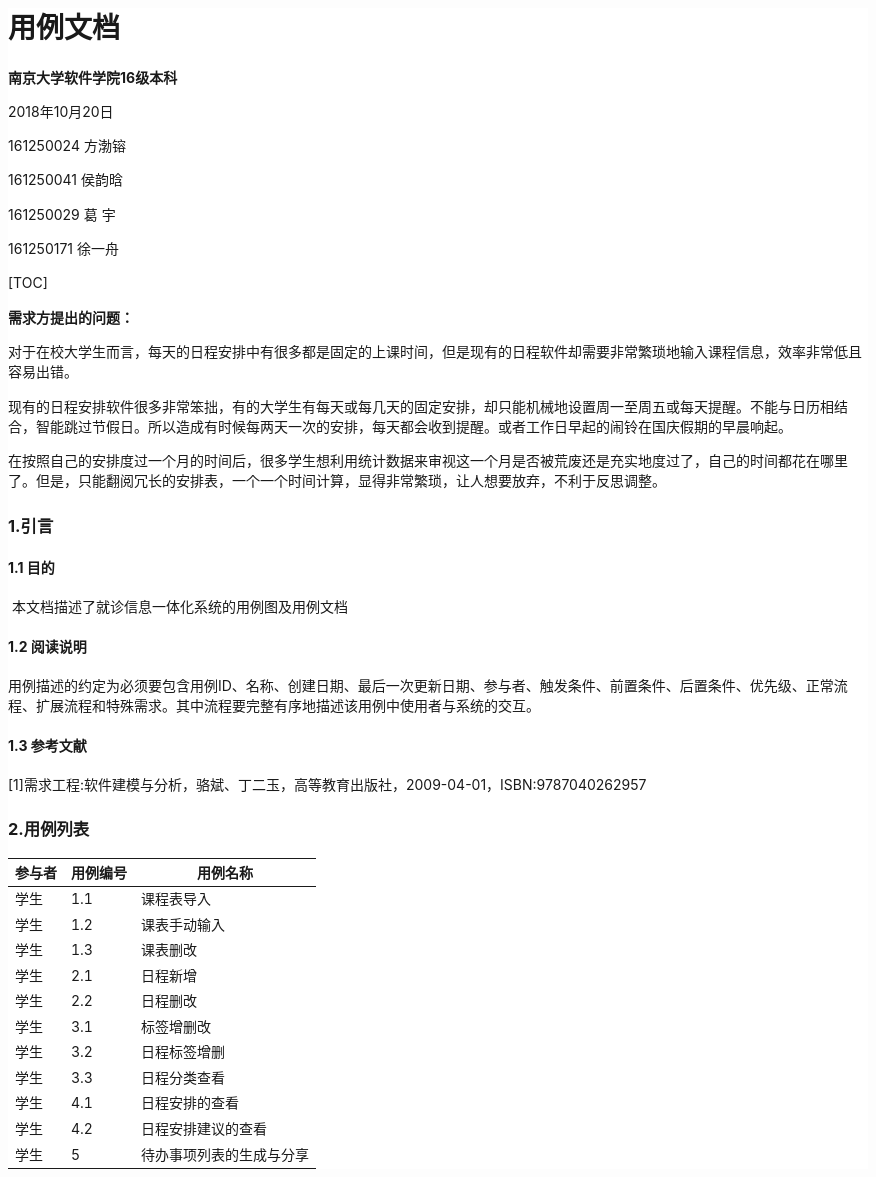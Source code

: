 # 用例文档

**南京大学软件学院16级本科**

2018年10月20日



161250024 方渤镕

161250041 侯韵晗

161250029 葛    宇

161250171 徐一舟



[TOC]



**需求方提出的问题：**

​	对于在校大学生而言，每天的日程安排中有很多都是固定的上课时间，但是现有的日程软件却需要非常繁琐地输入课程信息，效率非常低且容易出错。

​       	现有的日程安排软件很多非常笨拙，有的大学生有每天或每几天的固定安排，却只能机械地设置周一至周五或每天提醒。不能与日历相结合，智能跳过节假日。所以造成有时候每两天一次的安排，每天都会收到提醒。或者工作日早起的闹铃在国庆假期的早晨响起。

​	在按照自己的安排度过一个月的时间后，很多学生想利用统计数据来审视这一个月是否被荒废还是充实地度过了，自己的时间都花在哪里了。但是，只能翻阅冗长的安排表，一个一个时间计算，显得非常繁琐，让人想要放弃，不利于反思调整。

### 1.引言

#### 1.1 目的

​	本文档描述了就诊信息一体化系统的用例图及用例文档

#### 1.2 阅读说明

​	用例描述的约定为必须要包含用例ID、名称、创建日期、最后一次更新日期、参与者、触发条件、前置条件、后置条件、优先级、正常流程、扩展流程和特殊需求。其中流程要完整有序地描述该用例中使用者与系统的交互。

#### 1.3 参考文献

[1]需求工程:软件建模与分析，骆斌、丁二玉，高等教育出版社，2009-04-01，ISBN:9787040262957

### 2.用例列表

| 参与者 | 用例编号 | 用例名称     |
| ------ | -------- | ------------ |
| 学生 | 1.1  | 课程表导入 |
| 学生 | 1.2  | 课表手动输入 |
| 学生 | 1.3  | 课表删改     |
| 学生 | 2.1 | 日程新增 |
| 学生 | 2.2 | 日程删改 |
| 学生   | 3.1      | 标签增删改   |
| 学生   | 3.2      | 日程标签增删 |
| 学生   | 3.3      | 日程分类查看 |
| 学生 | 4.1 | 日程安排的查看 |
| 学生 | 4.2 | 日程安排建议的查看 |
| 学生 | 5 | 待办事项列表的生成与分享 |
